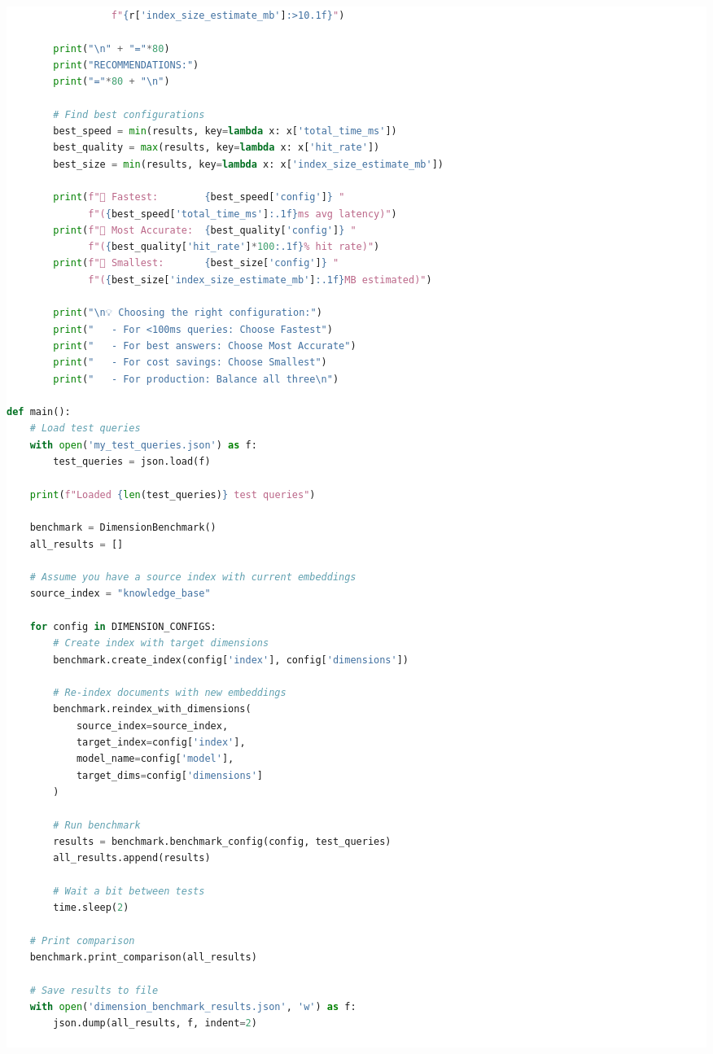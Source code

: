 ```python
                  f"{r['index_size_estimate_mb']:>10.1f}")
        
        print("\n" + "="*80)
        print("RECOMMENDATIONS:")
        print("="*80 + "\n")
        
        # Find best configurations
        best_speed = min(results, key=lambda x: x['total_time_ms'])
        best_quality = max(results, key=lambda x: x['hit_rate'])
        best_size = min(results, key=lambda x: x['index_size_estimate_mb'])
        
        print(f"🚀 Fastest:        {best_speed['config']} "
              f"({best_speed['total_time_ms']:.1f}ms avg latency)")
        print(f"🎯 Most Accurate:  {best_quality['config']} "
              f"({best_quality['hit_rate']*100:.1f}% hit rate)")
        print(f"💾 Smallest:       {best_size['config']} "
              f"({best_size['index_size_estimate_mb']:.1f}MB estimated)")
        
        print("\n💡 Choosing the right configuration:")
        print("   - For <100ms queries: Choose Fastest")
        print("   - For best answers: Choose Most Accurate")
        print("   - For cost savings: Choose Smallest")
        print("   - For production: Balance all three\n")

def main():
    # Load test queries
    with open('my_test_queries.json') as f:
        test_queries = json.load(f)
    
    print(f"Loaded {len(test_queries)} test queries")
    
    benchmark = DimensionBenchmark()
    all_results = []
    
    # Assume you have a source index with current embeddings
    source_index = "knowledge_base"
    
    for config in DIMENSION_CONFIGS:
        # Create index with target dimensions
        benchmark.create_index(config['index'], config['dimensions'])
        
        # Re-index documents with new embeddings
        benchmark.reindex_with_dimensions(
            source_index=source_index,
            target_index=config['index'],
            model_name=config['model'],
            target_dims=config['dimensions']
        )
        
        # Run benchmark
        results = benchmark.benchmark_config(config, test_queries)
        all_results.append(results)
        
        # Wait a bit between tests
        time.sleep(2)
    
    # Print comparison
    benchmark.print_comparison(all_results)
    
    # Save results to file
    with open('dimension_benchmark_results.json', 'w') as f:
        json.dump(all_results, f, indent=2)
    
```